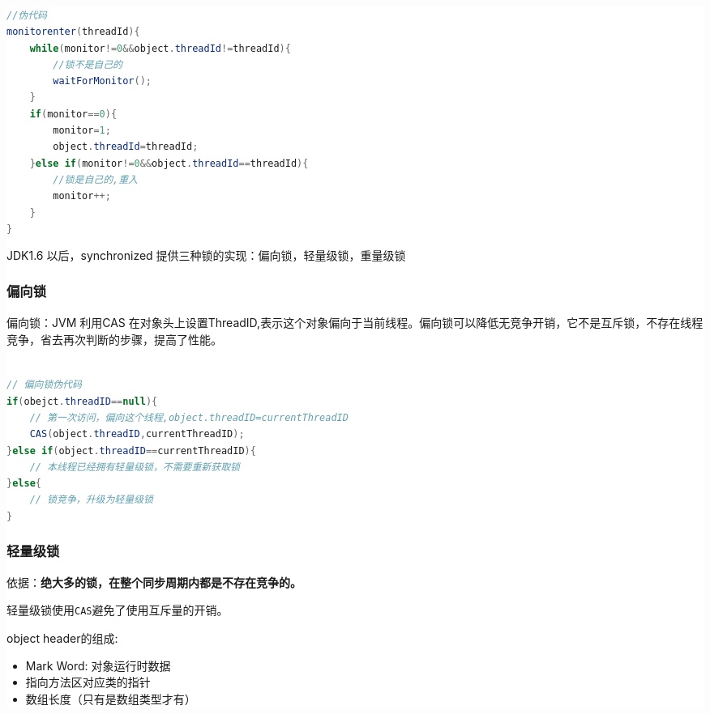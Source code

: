 ```java
//伪代码
monitorenter(threadId){
    while(monitor!=0&&object.threadId!=threadId){
        //锁不是自己的
        waitForMonitor();
    }
    if(monitor==0){
        monitor=1;
        object.threadId=threadId;
    }else if(monitor!=0&&object.threadId==threadId){
        //锁是自己的,重入
        monitor++;
    }
}

```


JDK1.6 以后，synchronized 提供三种锁的实现：偏向锁，轻量级锁，重量级锁



### 偏向锁


偏向锁：JVM 利用CAS 在对象头上设置ThreadID,表示这个对象偏向于当前线程。偏向锁可以降低无竞争开销，它不是互斥锁，不存在线程竞争，省去再次判断的步骤，提高了性能。


```java

// 偏向锁伪代码
if(obejct.threadID==null){
    // 第一次访问，偏向这个线程,object.threadID=currentThreadID
    CAS(object.threadID,currentThreadID);
}else if(object.threadID==currentThreadID){
    // 本线程已经拥有轻量级锁，不需要重新获取锁
}else{
    // 锁竞争，升级为轻量级锁
}
```




### 轻量级锁


依据：**绝大多的锁，在整个同步周期内都是不存在竞争的。**

轻量级锁使用`CAS`避免了使用互斥量的开销。


object header的组成: 
+ Mark Word: 对象运行时数据
+ 指向方法区对应类的指针
+ 数组长度（只有是数组类型才有）


